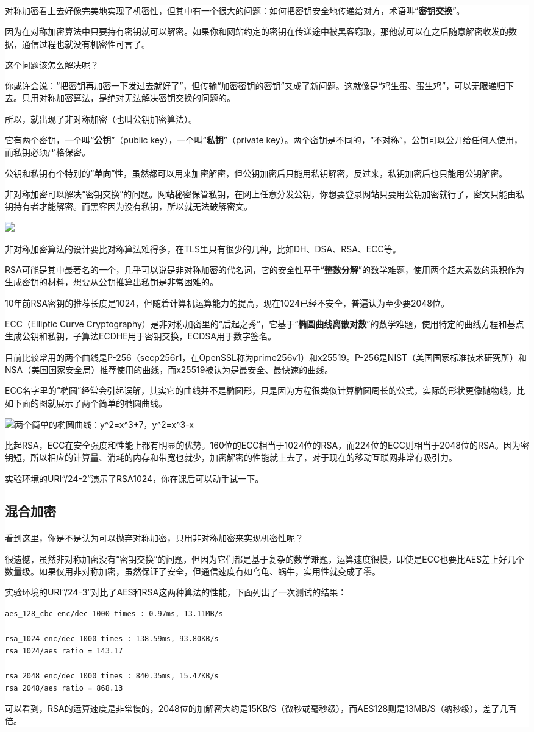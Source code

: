 对称加密看上去好像完美地实现了机密性，但其中有一个很大的问题：如何把密钥安全地传递给对方，术语叫“**密钥交换**”。

因为在对称加密算法中只要持有密钥就可以解密。如果你和网站约定的密钥在传递途中被黑客窃取，那他就可以在之后随意解密收发的数据，通信过程也就没有机密性可言了。

这个问题该怎么解决呢？

你或许会说：“把密钥再加密一下发过去就好了”，但传输“加密密钥的密钥”又成了新问题。这就像是“鸡生蛋、蛋生鸡”，可以无限递归下去。只用对称加密算法，是绝对无法解决密钥交换的问题的。

所以，就出现了非对称加密（也叫公钥加密算法）。

它有两个密钥，一个叫“**公钥**”（public key），一个叫“**私钥**”（private key）。两个密钥是不同的，“不对称”，公钥可以公开给任何人使用，而私钥必须严格保密。

公钥和私钥有个特别的“**单向**”性，虽然都可以用来加密解密，但公钥加密后只能用私钥解密，反过来，私钥加密后也只能用公钥解密。

非对称加密可以解决“密钥交换”的问题。网站秘密保管私钥，在网上任意分发公钥，你想要登录网站只要用公钥加密就行了，密文只能由私钥持有者才能解密。而黑客因为没有私钥，所以就无法破解密文。

![](https://static001.geekbang.org/resource/image/89/17/89344c2e493600b486d5349a84318417.png?wh=1938%2A1212)

非对称加密算法的设计要比对称算法难得多，在TLS里只有很少的几种，比如DH、DSA、RSA、ECC等。

RSA可能是其中最著名的一个，几乎可以说是非对称加密的代名词，它的安全性基于“**整数分解**”的数学难题，使用两个超大素数的乘积作为生成密钥的材料，想要从公钥推算出私钥是非常困难的。

10年前RSA密钥的推荐长度是1024，但随着计算机运算能力的提高，现在1024已经不安全，普遍认为至少要2048位。

ECC（Elliptic Curve Cryptography）是非对称加密里的“后起之秀”，它基于“**椭圆曲线离散对数**”的数学难题，使用特定的曲线方程和基点生成公钥和私钥，子算法ECDHE用于密钥交换，ECDSA用于数字签名。

目前比较常用的两个曲线是P-256（secp256r1，在OpenSSL称为prime256v1）和x25519。P-256是NIST（美国国家标准技术研究所）和NSA（美国国家安全局）推荐使用的曲线，而x25519被认为是最安全、最快速的曲线。

ECC名字里的“椭圆”经常会引起误解，其实它的曲线并不是椭圆形，只是因为方程很类似计算椭圆周长的公式，实际的形状更像抛物线，比如下面的图就展示了两个简单的椭圆曲线。

![](https://static001.geekbang.org/resource/image/b4/ba/b452ceb3cbfc5c644a3053f2054b1aba.jpg?wh=1643%2A1493)两个简单的椭圆曲线：y^2=x^3+7，y^2=x^3-x

比起RSA，ECC在安全强度和性能上都有明显的优势。160位的ECC相当于1024位的RSA，而224位的ECC则相当于2048位的RSA。因为密钥短，所以相应的计算量、消耗的内存和带宽也就少，加密解密的性能就上去了，对于现在的移动互联网非常有吸引力。

实验环境的URI“/24-2”演示了RSA1024，你在课后可以动手试一下。

## 混合加密

看到这里，你是不是认为可以抛弃对称加密，只用非对称加密来实现机密性呢？

很遗憾，虽然非对称加密没有“密钥交换”的问题，但因为它们都是基于复杂的数学难题，运算速度很慢，即使是ECC也要比AES差上好几个数量级。如果仅用非对称加密，虽然保证了安全，但通信速度有如乌龟、蜗牛，实用性就变成了零。

实验环境的URI“/24-3”对比了AES和RSA这两种算法的性能，下面列出了一次测试的结果：

```
aes_128_cbc enc/dec 1000 times : 0.97ms, 13.11MB/s

rsa_1024 enc/dec 1000 times : 138.59ms, 93.80KB/s
rsa_1024/aes ratio = 143.17

rsa_2048 enc/dec 1000 times : 840.35ms, 15.47KB/s
rsa_2048/aes ratio = 868.13
```

可以看到，RSA的运算速度是非常慢的，2048位的加解密大约是15KB/S（微秒或毫秒级），而AES128则是13MB/S（纳秒级），差了几百倍。
